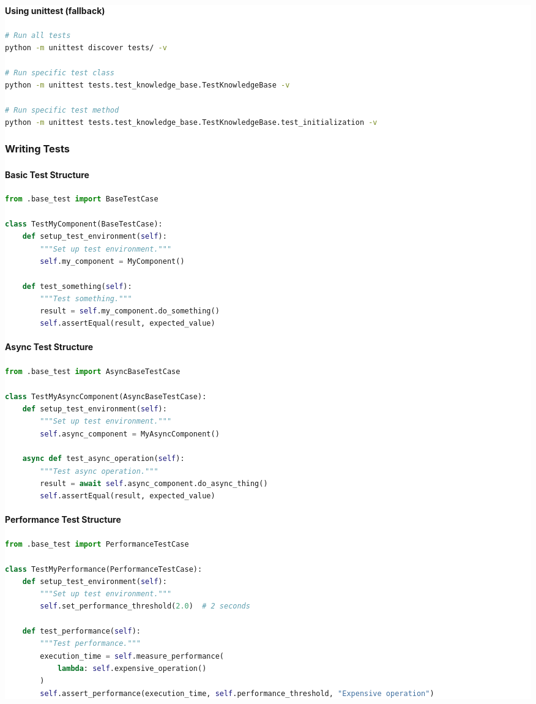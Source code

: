 #### Using unittest (fallback)
```bash
# Run all tests
python -m unittest discover tests/ -v

# Run specific test class
python -m unittest tests.test_knowledge_base.TestKnowledgeBase -v

# Run specific test method
python -m unittest tests.test_knowledge_base.TestKnowledgeBase.test_initialization -v
```

### Writing Tests

#### Basic Test Structure
```python
from .base_test import BaseTestCase

class TestMyComponent(BaseTestCase):
    def setup_test_environment(self):
        """Set up test environment."""
        self.my_component = MyComponent()
    
    def test_something(self):
        """Test something."""
        result = self.my_component.do_something()
        self.assertEqual(result, expected_value)
```

#### Async Test Structure
```python
from .base_test import AsyncBaseTestCase

class TestMyAsyncComponent(AsyncBaseTestCase):
    def setup_test_environment(self):
        """Set up test environment."""
        self.async_component = MyAsyncComponent()
    
    async def test_async_operation(self):
        """Test async operation."""
        result = await self.async_component.do_async_thing()
        self.assertEqual(result, expected_value)
```

#### Performance Test Structure
```python
from .base_test import PerformanceTestCase

class TestMyPerformance(PerformanceTestCase):
    def setup_test_environment(self):
        """Set up test environment."""
        self.set_performance_threshold(2.0)  # 2 seconds
    
    def test_performance(self):
        """Test performance."""
        execution_time = self.measure_performance(
            lambda: self.expensive_operation()
        )
        self.assert_performance(execution_time, self.performance_threshold, "Expensive operation")
```
